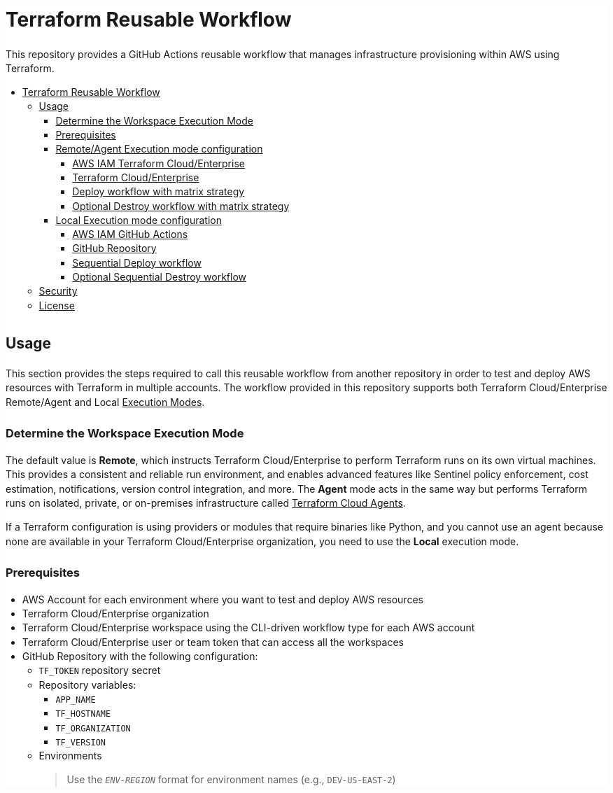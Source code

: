 # Terraform Reusable Workflow

This repository provides a GitHub Actions reusable workflow that manages infrastructure provisioning within AWS using Terraform.



- [Terraform Reusable Workflow](#terraform-reusable-workflow)
  - [Usage](#usage)
    - [Determine the Workspace Execution Mode](#determine-the-workspace-execution-mode)
    - [Prerequisites](#prerequisites)
    - [Remote/Agent Execution mode configuration](#remoteagent-execution-mode-configuration)
      - [AWS IAM Terraform Cloud/Enterprise](#aws-iam-terraform-cloudenterprise)
      - [Terraform Cloud/Enterprise](#terraform-cloudenterprise)
      - [Deploy workflow with matrix strategy](#deploy-workflow-with-matrix-strategy)
      - [Optional Destroy workflow with matrix strategy](#optional-destroy-workflow-with-matrix-strategy)
    - [Local Execution mode configuration](#local-execution-mode-configuration)
      - [AWS IAM GitHub Actions](#aws-iam-github-actions)
      - [GitHub Repository](#github-repository)
      - [Sequential Deploy workflow](#sequential-deploy-workflow)
      - [Optional Sequential Destroy workflow](#optional-sequential-destroy-workflow)
  - [Security](#security)
  - [License](#license)



## Usage

This section provides the steps required to call this reusable workflow from another repository in order to test and deploy AWS resources with Terraform in multiple accounts. The workflow provided in this repository supports both Terraform Cloud/Enterprise Remote/Agent and Local [Execution Modes](https://developer.hashicorp.com/terraform/cloud-docs/workspaces/settings#execution-mode).

### Determine the Workspace Execution Mode

The default value is **Remote**, which instructs Terraform Cloud/Enterprise to perform Terraform runs on its own virtual machines. This provides a consistent and reliable run environment, and enables advanced features like Sentinel policy enforcement, cost estimation, notifications, version control integration, and more. The **Agent** mode acts in the same way but performs Terraform runs on isolated, private, or on-premises infrastructure called [Terraform Cloud Agents](https://developer.hashicorp.com/terraform/cloud-docs/agents).

If a Terraform configuration is using providers or modules that require binaries like Python, and you cannot use an agent because none are available in your Terraform Cloud/Enterprise organization, you need to use the **Local** execution mode.

### Prerequisites

- AWS Account for each environment where you want to test and deploy AWS resources
- Terraform Cloud/Enterprise organization
- Terraform Cloud/Enterprise workspace using the CLI-driven workflow type for each AWS account
- Terraform Cloud/Enterprise user or team token that can access all the workspaces
- GitHub Repository with the following configuration:
  - `TF_TOKEN` repository secret
  - Repository variables:
    - `APP_NAME`
    - `TF_HOSTNAME`
    - `TF_ORGANIZATION`
    - `TF_VERSION`
  - Environments
    > Use the *`ENV-REGION`* format for environment names (e.g., `DEV-US-EAST-2`)